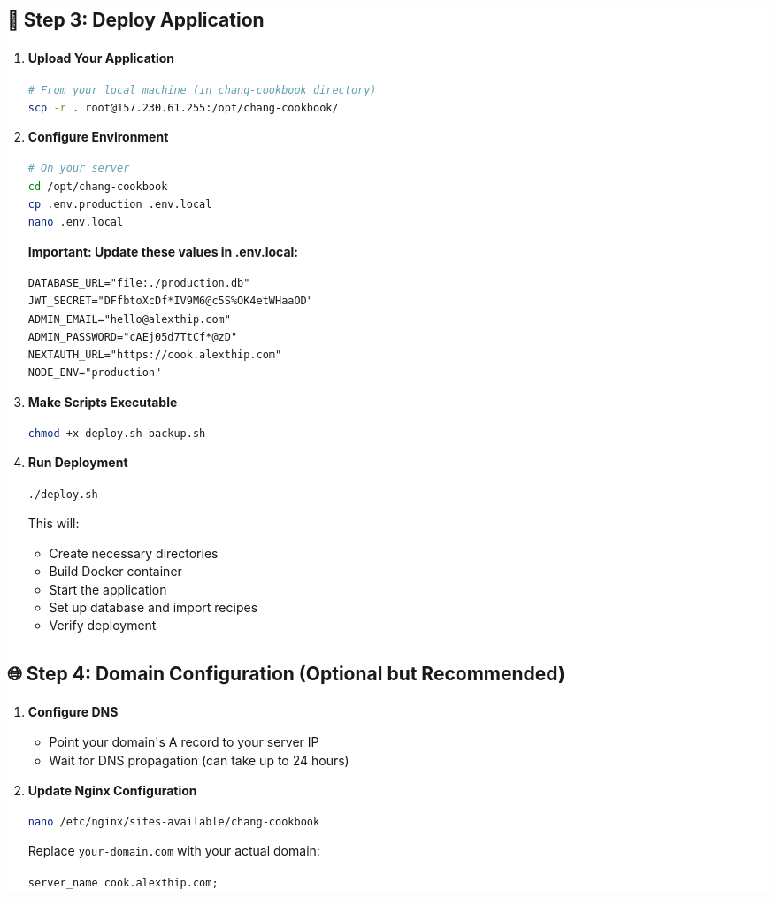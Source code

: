 ## 📁 Step 3: Deploy Application

1. **Upload Your Application**
   ```bash
   # From your local machine (in chang-cookbook directory)
   scp -r . root@157.230.61.255:/opt/chang-cookbook/
   ```

2. **Configure Environment**
   ```bash
   # On your server
   cd /opt/chang-cookbook
   cp .env.production .env.local
   nano .env.local
   ```

   **Important: Update these values in .env.local:**
   ```env
   DATABASE_URL="file:./production.db"
   JWT_SECRET="DFfbtoXcDf*IV9M6@c5S%OK4etWHaaOD"
   ADMIN_EMAIL="hello@alexthip.com"
   ADMIN_PASSWORD="cAEj05d7TtCf*@zD"
   NEXTAUTH_URL="https://cook.alexthip.com"
   NODE_ENV="production"
   ```

3. **Make Scripts Executable**
   ```bash
   chmod +x deploy.sh backup.sh
   ```

4. **Run Deployment**
   ```bash
   ./deploy.sh
   ```

   This will:
   - Create necessary directories
   - Build Docker container
   - Start the application
   - Set up database and import recipes
   - Verify deployment

## 🌐 Step 4: Domain Configuration (Optional but Recommended)

1. **Configure DNS**
   - Point your domain's A record to your server IP
   - Wait for DNS propagation (can take up to 24 hours)

2. **Update Nginx Configuration**
   ```bash
   nano /etc/nginx/sites-available/chang-cookbook
   ```
   
   Replace `your-domain.com` with your actual domain:
   ```nginx
   server_name cook.alexthip.com;
   ```
